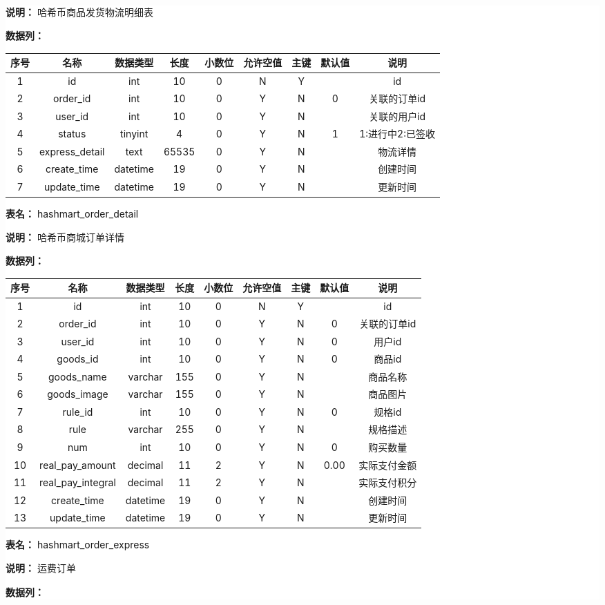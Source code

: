 **说明：** 哈希币商品发货物流明细表

**数据列：**

| 序号 | 名称 | 数据类型 |  长度  | 小数位 | 允许空值 | 主键 | 默认值 | 说明 |
| :---: | :---: | :---: | :---: | :---: | :---: | :---: | :---: | :---: |
|  1   | id |   int   | 10 |   0    |    N     |  Y   |       | id  |
|  2   | order_id |   int   | 10 |   0    |    Y     |  N   |   0    | 关联的订单id  |
|  3   | user_id |   int   | 10 |   0    |    Y     |  N   |       | 关联的用户id  |
|  4   | status |   tinyint   | 4 |   0    |    Y     |  N   |   1    | 1:进行中2:已签收  |
|  5   | express_detail |   text   | 65535 |   0    |    Y     |  N   |       | 物流详情  |
|  6   | create_time |   datetime   | 19 |   0    |    Y     |  N   |       | 创建时间  |
|  7   | update_time |   datetime   | 19 |   0    |    Y     |  N   |       | 更新时间  |

**表名：** <a id="hashmart_order_detail">hashmart_order_detail</a>

**说明：** 哈希币商城订单详情

**数据列：**

| 序号 | 名称 | 数据类型 |  长度  | 小数位 | 允许空值 | 主键 | 默认值 | 说明 |
| :---: | :---: | :---: | :---: | :---: | :---: | :---: | :---: | :---: |
|  1   | id |   int   | 10 |   0    |    N     |  Y   |       | id  |
|  2   | order_id |   int   | 10 |   0    |    Y     |  N   |   0    | 关联的订单id  |
|  3   | user_id |   int   | 10 |   0    |    Y     |  N   |   0    | 用户id  |
|  4   | goods_id |   int   | 10 |   0    |    Y     |  N   |   0    | 商品id  |
|  5   | goods_name |   varchar   | 155 |   0    |    Y     |  N   |       | 商品名称  |
|  6   | goods_image |   varchar   | 155 |   0    |    Y     |  N   |       | 商品图片  |
|  7   | rule_id |   int   | 10 |   0    |    Y     |  N   |   0    | 规格id  |
|  8   | rule |   varchar   | 255 |   0    |    Y     |  N   |       | 规格描述  |
|  9   | num |   int   | 10 |   0    |    Y     |  N   |   0    | 购买数量  |
|  10   | real_pay_amount |   decimal   | 11 |   2    |    Y     |  N   |   0.00    | 实际支付金额  |
|  11   | real_pay_integral |   decimal   | 11 |   2    |    Y     |  N   |       | 实际支付积分  |
|  12   | create_time |   datetime   | 19 |   0    |    Y     |  N   |       | 创建时间  |
|  13   | update_time |   datetime   | 19 |   0    |    Y     |  N   |       | 更新时间  |

**表名：** <a id="hashmart_order_express">hashmart_order_express</a>

**说明：** 运费订单

**数据列：**
